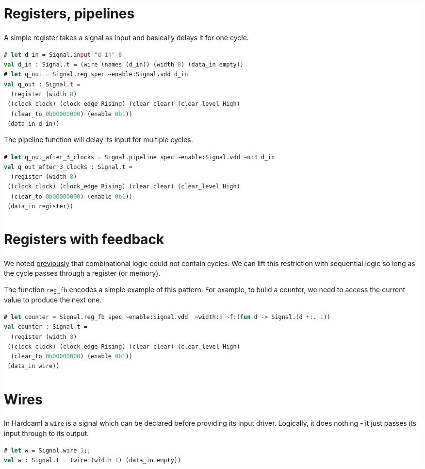 # Registers, pipelines

A simple register takes a signal as input and basically delays it for one cycle.

```ocaml
# let d_in = Signal.input "d_in" 8
val d_in : Signal.t = (wire (names (d_in)) (width 8) (data_in empty))
# let q_out = Signal.reg spec ~enable:Signal.vdd d_in
val q_out : Signal.t =
  (register (width 8)
 ((clock clock) (clock_edge Rising) (clear clear) (clear_level High)
  (clear_to 0b00000000) (enable 0b1))
 (data_in d_in))
```

The pipeline function will delay its input for multiple cycles.

```ocaml
# let q_out_after_3_clocks = Signal.pipeline spec ~enable:Signal.vdd ~n:3 d_in
val q_out_after_3_clocks : Signal.t =
  (register (width 8)
 ((clock clock) (clock_edge Rising) (clear clear) (clear_level High)
  (clear_to 0b00000000) (enable 0b1))
 (data_in register))
```

# Registers with feedback

We noted [previously](combinational_logic.mdx) that combinational
logic could not contain cycles.  We can lift this restriction with
sequential logic so long as the cycle passes through a register (or memory).

The function `reg_fb` encodes a simple example of this pattern. For
example, to build a counter, we need to access the current value to produce
the next one.

```ocaml
# let counter = Signal.reg_fb spec ~enable:Signal.vdd  ~width:8 ~f:(fun d -> Signal.(d +:. 1))
val counter : Signal.t =
  (register (width 8)
 ((clock clock) (clock_edge Rising) (clear clear) (clear_level High)
  (clear_to 0b00000000) (enable 0b1))
 (data_in wire))
```

# Wires

In Hardcaml a `wire` is a signal which can be declared before
providing its input driver. Logically, it does nothing - it just
passes its input through to its output.

```ocaml
# let w = Signal.wire 1;;
val w : Signal.t = (wire (width 1) (data_in empty))
```
